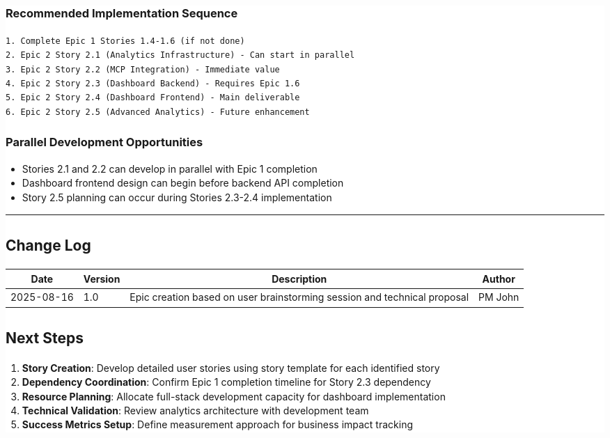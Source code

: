 ### Recommended Implementation Sequence
```
1. Complete Epic 1 Stories 1.4-1.6 (if not done)
2. Epic 2 Story 2.1 (Analytics Infrastructure) - Can start in parallel
3. Epic 2 Story 2.2 (MCP Integration) - Immediate value
4. Epic 2 Story 2.3 (Dashboard Backend) - Requires Epic 1.6
5. Epic 2 Story 2.4 (Dashboard Frontend) - Main deliverable
6. Epic 2 Story 2.5 (Advanced Analytics) - Future enhancement
```

### Parallel Development Opportunities
- Stories 2.1 and 2.2 can develop in parallel with Epic 1 completion
- Dashboard frontend design can begin before backend API completion
- Story 2.5 planning can occur during Stories 2.3-2.4 implementation

---

## Change Log
| Date | Version | Description | Author |
|------|---------|-------------|---------|
| 2025-08-16 | 1.0 | Epic creation based on user brainstorming session and technical proposal | PM John |

## Next Steps

1. **Story Creation**: Develop detailed user stories using story template for each identified story
2. **Dependency Coordination**: Confirm Epic 1 completion timeline for Story 2.3 dependency
3. **Resource Planning**: Allocate full-stack development capacity for dashboard implementation
4. **Technical Validation**: Review analytics architecture with development team
5. **Success Metrics Setup**: Define measurement approach for business impact tracking